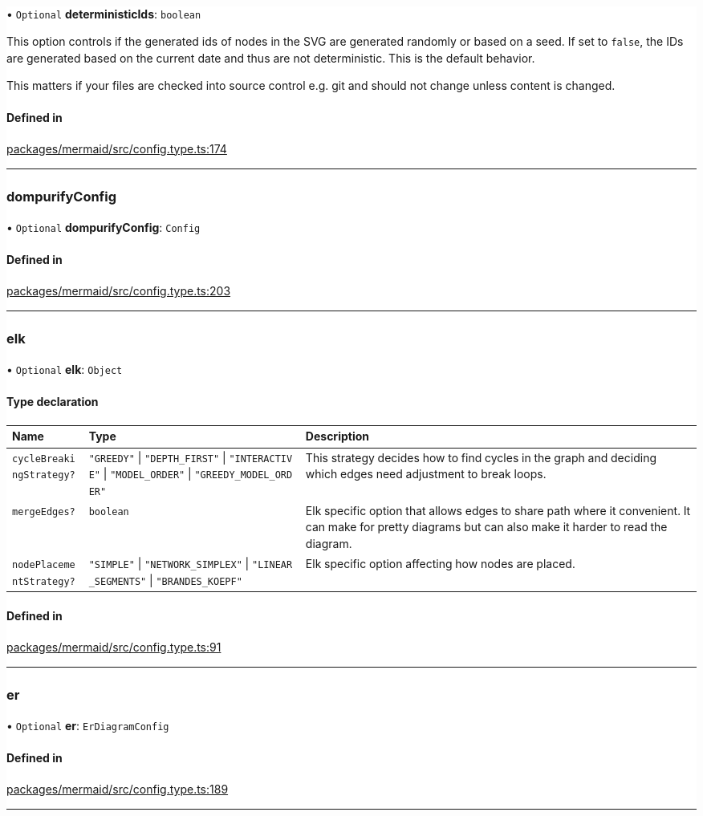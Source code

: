 • `Optional` **deterministicIds**: `boolean`

This option controls if the generated ids of nodes in the SVG are
generated randomly or based on a seed.
If set to `false`, the IDs are generated based on the current date and
thus are not deterministic. This is the default behavior.

This matters if your files are checked into source control e.g. git and
should not change unless content is changed.

#### Defined in

[packages/mermaid/src/config.type.ts:174](https://github.com/mermaid-js/mermaid/blob/master/packages/mermaid/src/config.type.ts#L174)

---

### dompurifyConfig

• `Optional` **dompurifyConfig**: `Config`

#### Defined in

[packages/mermaid/src/config.type.ts:203](https://github.com/mermaid-js/mermaid/blob/master/packages/mermaid/src/config.type.ts#L203)

---

### elk

• `Optional` **elk**: `Object`

#### Type declaration

| Name                     | Type                                                                                          | Description                                                                                                                                               |
| :----------------------- | :-------------------------------------------------------------------------------------------- | :-------------------------------------------------------------------------------------------------------------------------------------------------------- |
| `cycleBreakingStrategy?` | `"GREEDY"` \| `"DEPTH_FIRST"` \| `"INTERACTIVE"` \| `"MODEL_ORDER"` \| `"GREEDY_MODEL_ORDER"` | This strategy decides how to find cycles in the graph and deciding which edges need adjustment to break loops.                                            |
| `mergeEdges?`            | `boolean`                                                                                     | Elk specific option that allows edges to share path where it convenient. It can make for pretty diagrams but can also make it harder to read the diagram. |
| `nodePlacementStrategy?` | `"SIMPLE"` \| `"NETWORK_SIMPLEX"` \| `"LINEAR_SEGMENTS"` \| `"BRANDES_KOEPF"`                 | Elk specific option affecting how nodes are placed.                                                                                                       |

#### Defined in

[packages/mermaid/src/config.type.ts:91](https://github.com/mermaid-js/mermaid/blob/master/packages/mermaid/src/config.type.ts#L91)

---

### er

• `Optional` **er**: `ErDiagramConfig`

#### Defined in

[packages/mermaid/src/config.type.ts:189](https://github.com/mermaid-js/mermaid/blob/master/packages/mermaid/src/config.type.ts#L189)

---